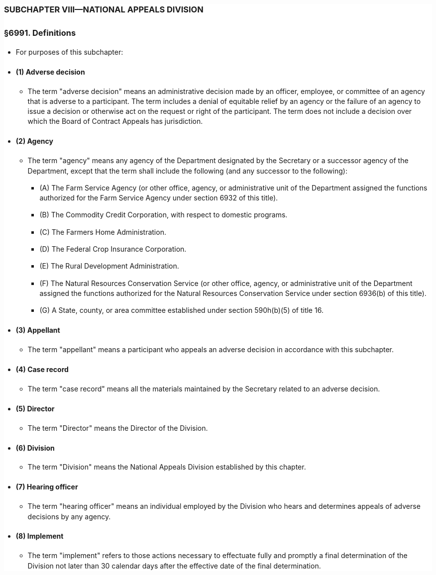 ### SUBCHAPTER VIII—NATIONAL APPEALS DIVISION

### §6991. Definitions
* For purposes of this subchapter:

* #### (1) Adverse decision
  * The term "adverse decision" means an administrative decision made by an officer, employee, or committee of an agency that is adverse to a participant. The term includes a denial of equitable relief by an agency or the failure of an agency to issue a decision or otherwise act on the request or right of the participant. The term does not include a decision over which the Board of Contract Appeals has jurisdiction.

* #### (2) Agency
  * The term "agency" means any agency of the Department designated by the Secretary or a successor agency of the Department, except that the term shall include the following (and any successor to the following):

    * (A) The Farm Service Agency (or other office, agency, or administrative unit of the Department assigned the functions authorized for the Farm Service Agency under section 6932 of this title).

    * (B) The Commodity Credit Corporation, with respect to domestic programs.

    * (C) The Farmers Home Administration.

    * (D) The Federal Crop Insurance Corporation.

    * (E) The Rural Development Administration.

    * (F) The Natural Resources Conservation Service (or other office, agency, or administrative unit of the Department assigned the functions authorized for the Natural Resources Conservation Service under section 6936(b) of this title).

    * (G) A State, county, or area committee established under section 590h(b)(5) of title 16.

* #### (3) Appellant
  * The term "appellant" means a participant who appeals an adverse decision in accordance with this subchapter.

* #### (4) Case record
  * The term "case record" means all the materials maintained by the Secretary related to an adverse decision.

* #### (5) Director
  * The term "Director" means the Director of the Division.

* #### (6) Division
  * The term "Division" means the National Appeals Division established by this chapter.

* #### (7) Hearing officer
  * The term "hearing officer" means an individual employed by the Division who hears and determines appeals of adverse decisions by any agency.

* #### (8) Implement
  * The term "implement" refers to those actions necessary to effectuate fully and promptly a final determination of the Division not later than 30 calendar days after the effective date of the final determination.
